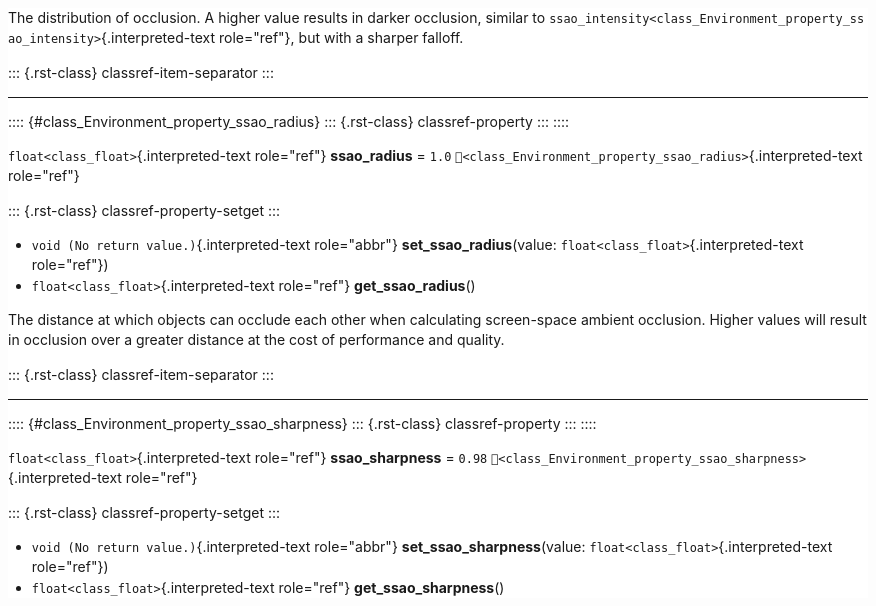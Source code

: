 The distribution of occlusion. A higher value results in darker
occlusion, similar to
`ssao_intensity<class_Environment_property_ssao_intensity>`{.interpreted-text
role="ref"}, but with a sharper falloff.

::: {.rst-class}
classref-item-separator
:::

------------------------------------------------------------------------

:::: {#class_Environment_property_ssao_radius}
::: {.rst-class}
classref-property
:::
::::

`float<class_float>`{.interpreted-text role="ref"} **ssao_radius** =
`1.0` `🔗<class_Environment_property_ssao_radius>`{.interpreted-text
role="ref"}

::: {.rst-class}
classref-property-setget
:::

- `void (No return value.)`{.interpreted-text role="abbr"}
  **set_ssao_radius**(value: `float<class_float>`{.interpreted-text
  role="ref"})
- `float<class_float>`{.interpreted-text role="ref"}
  **get_ssao_radius**()

The distance at which objects can occlude each other when calculating
screen-space ambient occlusion. Higher values will result in occlusion
over a greater distance at the cost of performance and quality.

::: {.rst-class}
classref-item-separator
:::

------------------------------------------------------------------------

:::: {#class_Environment_property_ssao_sharpness}
::: {.rst-class}
classref-property
:::
::::

`float<class_float>`{.interpreted-text role="ref"} **ssao_sharpness** =
`0.98` `🔗<class_Environment_property_ssao_sharpness>`{.interpreted-text
role="ref"}

::: {.rst-class}
classref-property-setget
:::

- `void (No return value.)`{.interpreted-text role="abbr"}
  **set_ssao_sharpness**(value: `float<class_float>`{.interpreted-text
  role="ref"})
- `float<class_float>`{.interpreted-text role="ref"}
  **get_ssao_sharpness**()
